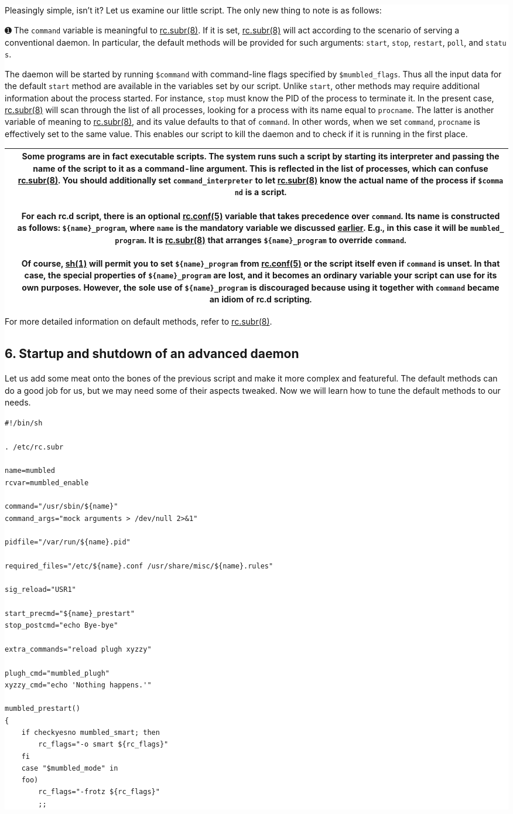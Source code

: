 Pleasingly simple, isn’t it? Let us examine our little script. The only new thing to note is as follows:

➊ The `command` variable is meaningful to [rc.subr(8)](https://man.freebsd.org/cgi/man.cgi?query=rc.subr&sektion=8&format=html). If it is set, [rc.subr(8)](https://man.freebsd.org/cgi/man.cgi?query=rc.subr&sektion=8&format=html) will act according to the scenario of serving a conventional daemon. In particular, the default methods will be provided for such arguments: `start`, `stop`, `restart`, `poll`, and `status`.

The daemon will be started by running `$command` with command-line flags specified by `$mumbled_flags`. Thus all the input data for the default `start` method are available in the variables set by our script. Unlike `start`, other methods may require additional information about the process started. For instance, `stop` must know the PID of the process to terminate it. In the present case, [rc.subr(8)](https://man.freebsd.org/cgi/man.cgi?query=rc.subr&sektion=8&format=html) will scan through the list of all processes, looking for a process with its name equal to `procname`. The latter is another variable of meaning to [rc.subr(8)](https://man.freebsd.org/cgi/man.cgi?query=rc.subr&sektion=8&format=html), and its value defaults to that of `command`. In other words, when we set `command`, `procname` is effectively set to the same value. This enables our script to kill the daemon and to check if it is running in the first place.

|  | Some programs are in fact executable scripts. The system runs such a script by starting its interpreter and passing the name of the script to it as a command-line argument. This is reflected in the list of processes, which can confuse [rc.subr(8)](https://man.freebsd.org/cgi/man.cgi?query=rc.subr&sektion=8&format=html). You should additionally set `command_interpreter` to let [rc.subr(8)](https://man.freebsd.org/cgi/man.cgi?query=rc.subr&sektion=8&format=html) know the actual name of the process if `$command` is a script.<br /><br />For each rc.d script, there is an optional [rc.conf(5)](https://man.freebsd.org/cgi/man.cgi?query=rc.conf&sektion=5&format=html) variable that takes precedence over `command`. Its name is constructed as follows: `${name}_program`, where `name` is the mandatory variable we discussed [earlier](https://docs.freebsd.org/en/articles/rc-scripting/#name-var). E.g., in this case it will be `mumbled_program`. It is [rc.subr(8)](https://man.freebsd.org/cgi/man.cgi?query=rc.subr&sektion=8&format=html) that arranges `${name}_program` to override `command`.<br /><br />Of course, [sh(1)](https://man.freebsd.org/cgi/man.cgi?query=sh&sektion=1&format=html) will permit you to set `${name}_program` from [rc.conf(5)](https://man.freebsd.org/cgi/man.cgi?query=rc.conf&sektion=5&format=html) or the script itself even if `command` is unset. In that case, the special properties of `${name}_program` are lost, and it becomes an ordinary variable your script can use for its own purposes. However, the sole use of `${name}_program` is discouraged because using it together with `command` became an idiom of rc.d scripting. |
| -- | ------------------------------------------------------------------------------------------------------------------------------------------------------------------------------------------------------------------------------------------------------------------------------------------------------------------------------------------------------------------------------------------------------------------------------------------------------------------------------------------------------------------------------------------------------------------------------------------------------------------------------------------------------------------------------------------------------------------------------------------------------------------------------------------------------------------------------------------------------------------------------------------------------------------------- |

For more detailed information on default methods, refer to [rc.subr(8)](https://man.freebsd.org/cgi/man.cgi?query=rc.subr&sektion=8&format=html).

## 6. Startup and shutdown of an advanced daemon

Let us add some meat onto the bones of the previous script and make it more complex and featureful. The default methods can do a good job for us, but we may need some of their aspects tweaked. Now we will learn how to tune the default methods to our needs.

```
#!/bin/sh

. /etc/rc.subr

name=mumbled
rcvar=mumbled_enable

command="/usr/sbin/${name}"
command_args="mock arguments > /dev/null 2>&1" 

pidfile="/var/run/${name}.pid" 

required_files="/etc/${name}.conf /usr/share/misc/${name}.rules" 

sig_reload="USR1" 

start_precmd="${name}_prestart" 
stop_postcmd="echo Bye-bye" 

extra_commands="reload plugh xyzzy" 

plugh_cmd="mumbled_plugh" 
xyzzy_cmd="echo 'Nothing happens.'"

mumbled_prestart()
{
	if checkyesno mumbled_smart; then 
		rc_flags="-o smart ${rc_flags}" 
	fi
	case "$mumbled_mode" in
	foo)
		rc_flags="-frotz ${rc_flags}"
		;;
```